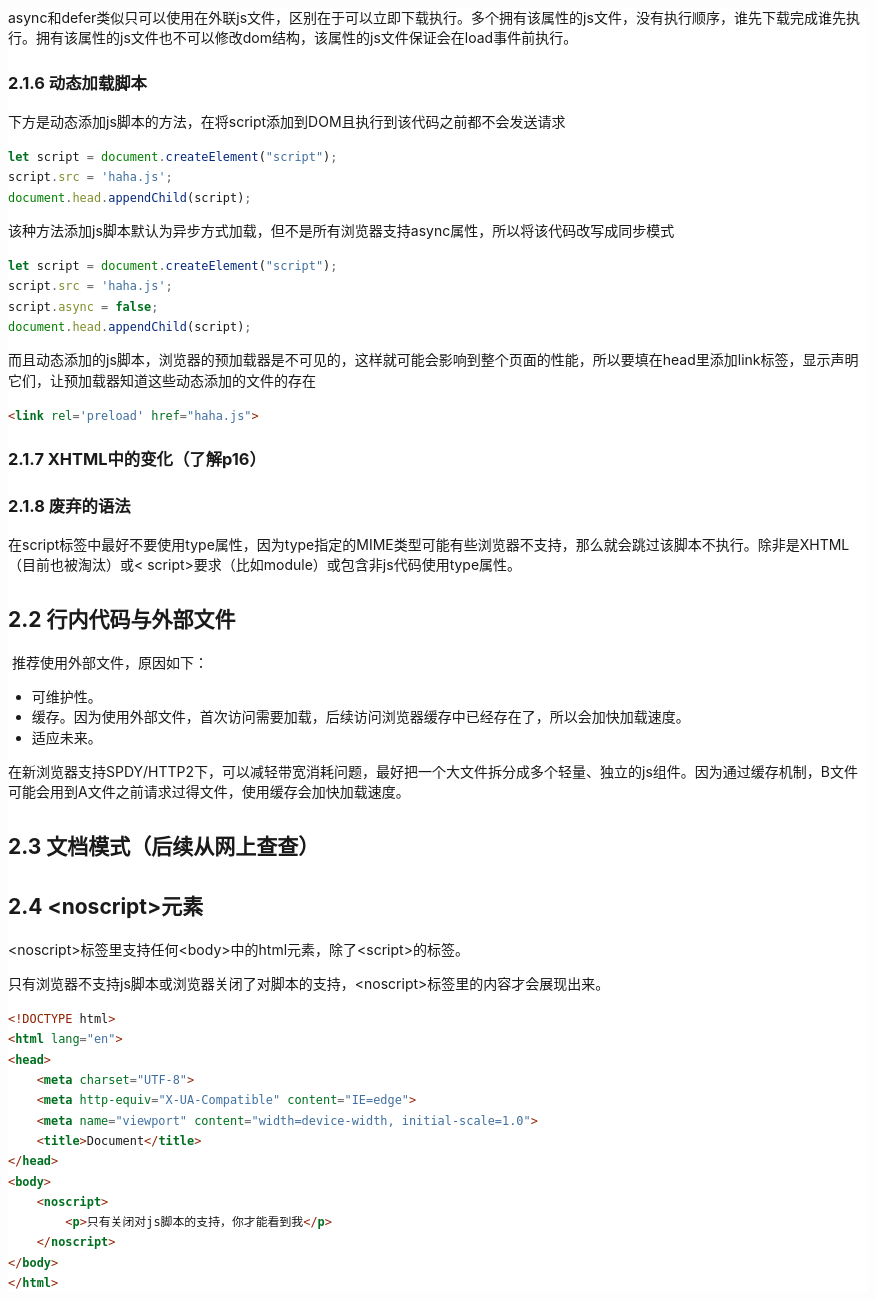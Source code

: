 ​	async和defer类似只可以使用在外联js文件，区别在于可以立即下载执行。多个拥有该属性的js文件，没有执行顺序，谁先下载完成谁先执行。拥有该属性的js文件也不可以修改dom结构，该属性的js文件保证会在load事件前执行。

### 2.1.6 动态加载脚本

​	下方是动态添加js脚本的方法，在将script添加到DOM且执行到该代码之前都不会发送请求

```js
let script = document.createElement("script");
script.src = 'haha.js';
document.head.appendChild(script);
```

​	该种方法添加js脚本默认为异步方式加载，但不是所有浏览器支持async属性，所以将该代码改写成同步模式

```js
let script = document.createElement("script");
script.src = 'haha.js';
script.async = false;
document.head.appendChild(script);
```

​	而且动态添加的js脚本，浏览器的预加载器是不可见的，这样就可能会影响到整个页面的性能，所以要填在head里添加link标签，显示声明它们，让预加载器知道这些动态添加的文件的存在

```html
<link rel='preload' href="haha.js">
```

### 2.1.7 XHTML中的变化（了解p16）

### 2.1.8 废弃的语法

​	在script标签中最好不要使用type属性，因为type指定的MIME类型可能有些浏览器不支持，那么就会跳过该脚本不执行。除非是XHTML（目前也被淘汰）或< script>要求（比如module）或包含非js代码使用type属性。

## 2.2 行内代码与外部文件

​	推荐使用外部文件，原因如下：

- 可维护性。
- 缓存。因为使用外部文件，首次访问需要加载，后续访问浏览器缓存中已经存在了，所以会加快加载速度。
- 适应未来。

​	在新浏览器支持SPDY/HTTP2下，可以减轻带宽消耗问题，最好把一个大文件拆分成多个轻量、独立的js组件。因为通过缓存机制，B文件可能会用到A文件之前请求过得文件，使用缓存会加快加载速度。

## 2.3 文档模式（后续从网上查查）

## 2.4 \<noscript>元素

​	\<noscript>标签里支持任何\<body>中的html元素，除了\<script>的标签。

​	只有浏览器不支持js脚本或浏览器关闭了对脚本的支持，\<noscript>标签里的内容才会展现出来。

```html
<!DOCTYPE html>
<html lang="en">
<head>
    <meta charset="UTF-8">
    <meta http-equiv="X-UA-Compatible" content="IE=edge">
    <meta name="viewport" content="width=device-width, initial-scale=1.0">
    <title>Document</title>
</head>
<body>
    <noscript>
        <p>只有关闭对js脚本的支持，你才能看到我</p>
    </noscript>
</body>
</html>
```